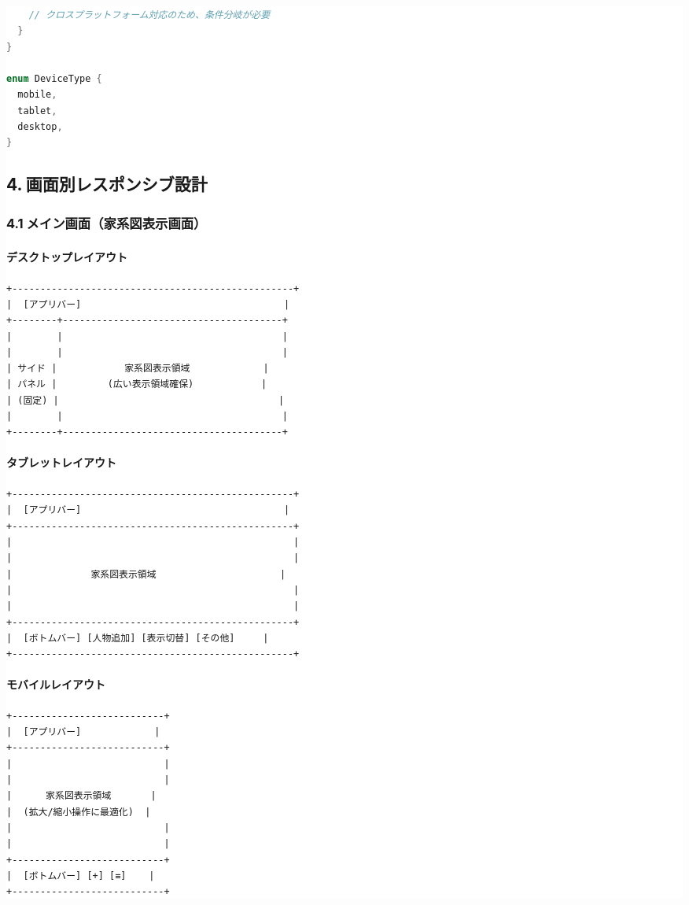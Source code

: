 ```dart
    // クロスプラットフォーム対応のため、条件分岐が必要
  }
}

enum DeviceType {
  mobile,
  tablet,
  desktop,
}
```

## 4. 画面別レスポンシブ設計

### 4.1 メイン画面（家系図表示画面）

#### デスクトップレイアウト
```
+--------------------------------------------------+
|  [アプリバー]                                    |
+--------+---------------------------------------+
|        |                                       |
|        |                                       |
| サイド |            家系図表示領域             |
| パネル |         (広い表示領域確保)            |
| (固定) |                                       |
|        |                                       |
+--------+---------------------------------------+
```

#### タブレットレイアウト
```
+--------------------------------------------------+
|  [アプリバー]                                    |
+--------------------------------------------------+
|                                                  |
|                                                  |
|              家系図表示領域                      |
|                                                  |
|                                                  |
+--------------------------------------------------+
|  [ボトムバー] [人物追加] [表示切替] [その他]     |
+--------------------------------------------------+
```

#### モバイルレイアウト
```
+---------------------------+
|  [アプリバー]             |
+---------------------------+
|                           |
|                           |
|      家系図表示領域       |
|  (拡大/縮小操作に最適化)  |
|                           |
|                           |
+---------------------------+
|  [ボトムバー] [+] [≡]    |
+---------------------------+
```

